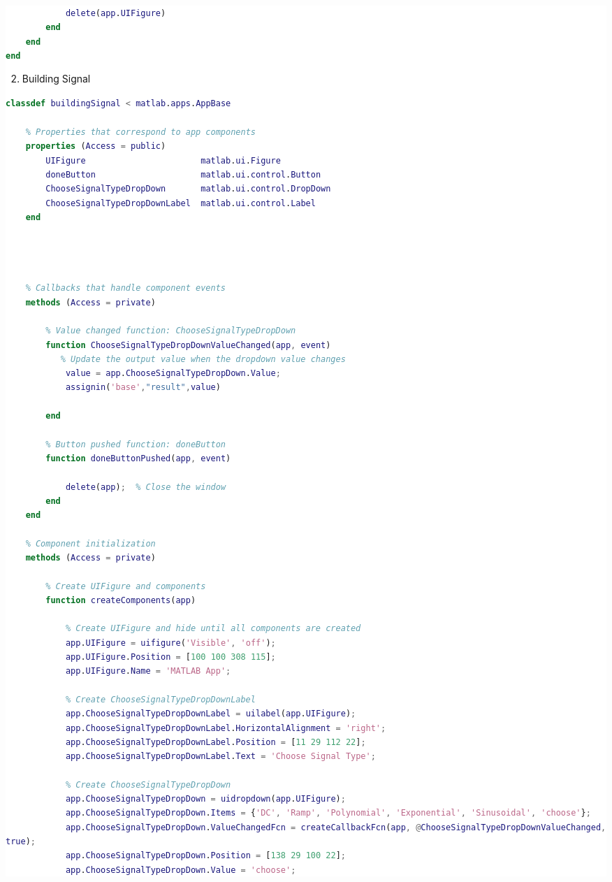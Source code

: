 ``` matlab
            delete(app.UIFigure)
        end
    end
end
```
2) Building Signal
``` matlab
classdef buildingSignal < matlab.apps.AppBase

    % Properties that correspond to app components
    properties (Access = public)
        UIFigure                       matlab.ui.Figure
        doneButton                     matlab.ui.control.Button
        ChooseSignalTypeDropDown       matlab.ui.control.DropDown
        ChooseSignalTypeDropDownLabel  matlab.ui.control.Label
    end

    
    

    % Callbacks that handle component events
    methods (Access = private)

        % Value changed function: ChooseSignalTypeDropDown
        function ChooseSignalTypeDropDownValueChanged(app, event)
           % Update the output value when the dropdown value changes
            value = app.ChooseSignalTypeDropDown.Value;
            assignin('base',"result",value)
            
        end

        % Button pushed function: doneButton
        function doneButtonPushed(app, event)

            delete(app);  % Close the window
        end
    end

    % Component initialization
    methods (Access = private)

        % Create UIFigure and components
        function createComponents(app)

            % Create UIFigure and hide until all components are created
            app.UIFigure = uifigure('Visible', 'off');
            app.UIFigure.Position = [100 100 308 115];
            app.UIFigure.Name = 'MATLAB App';

            % Create ChooseSignalTypeDropDownLabel
            app.ChooseSignalTypeDropDownLabel = uilabel(app.UIFigure);
            app.ChooseSignalTypeDropDownLabel.HorizontalAlignment = 'right';
            app.ChooseSignalTypeDropDownLabel.Position = [11 29 112 22];
            app.ChooseSignalTypeDropDownLabel.Text = 'Choose Signal Type';

            % Create ChooseSignalTypeDropDown
            app.ChooseSignalTypeDropDown = uidropdown(app.UIFigure);
            app.ChooseSignalTypeDropDown.Items = {'DC', 'Ramp', 'Polynomial', 'Exponential', 'Sinusoidal', 'choose'};
            app.ChooseSignalTypeDropDown.ValueChangedFcn = createCallbackFcn(app, @ChooseSignalTypeDropDownValueChanged, true);
            app.ChooseSignalTypeDropDown.Position = [138 29 100 22];
            app.ChooseSignalTypeDropDown.Value = 'choose';
```